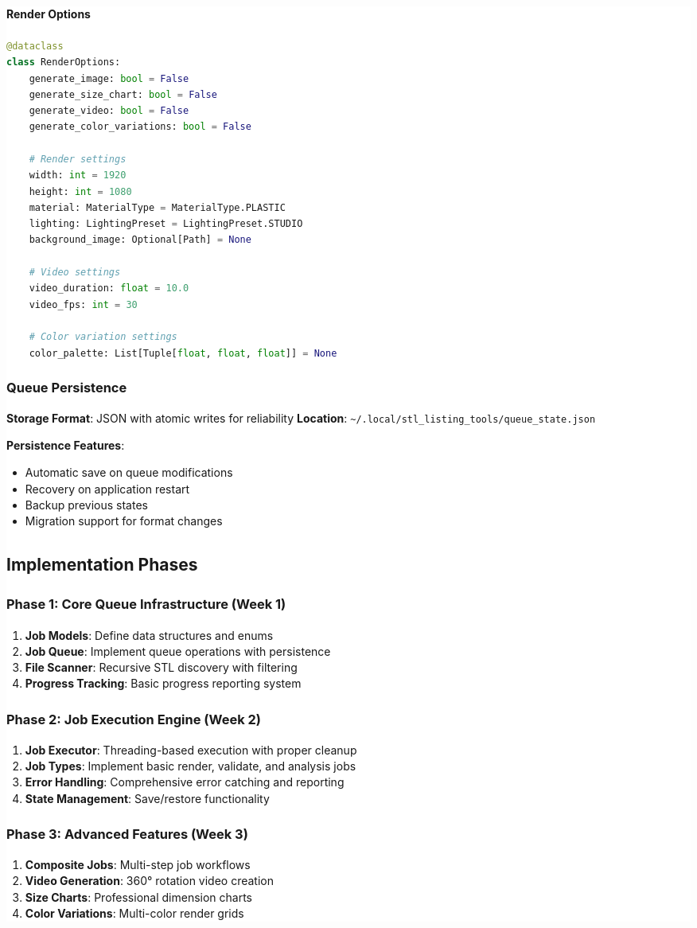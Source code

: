 #### Render Options
```python
@dataclass
class RenderOptions:
    generate_image: bool = False
    generate_size_chart: bool = False
    generate_video: bool = False
    generate_color_variations: bool = False
    
    # Render settings
    width: int = 1920
    height: int = 1080
    material: MaterialType = MaterialType.PLASTIC
    lighting: LightingPreset = LightingPreset.STUDIO
    background_image: Optional[Path] = None
    
    # Video settings
    video_duration: float = 10.0
    video_fps: int = 30
    
    # Color variation settings
    color_palette: List[Tuple[float, float, float]] = None
```

### Queue Persistence

**Storage Format**: JSON with atomic writes for reliability
**Location**: `~/.local/stl_listing_tools/queue_state.json`

**Persistence Features**:
- Automatic save on queue modifications
- Recovery on application restart
- Backup previous states
- Migration support for format changes

## Implementation Phases

### Phase 1: Core Queue Infrastructure (Week 1)
1. **Job Models**: Define data structures and enums
2. **Job Queue**: Implement queue operations with persistence
3. **File Scanner**: Recursive STL discovery with filtering
4. **Progress Tracking**: Basic progress reporting system

### Phase 2: Job Execution Engine (Week 2)
1. **Job Executor**: Threading-based execution with proper cleanup
2. **Job Types**: Implement basic render, validate, and analysis jobs
3. **Error Handling**: Comprehensive error catching and reporting
4. **State Management**: Save/restore functionality

### Phase 3: Advanced Features (Week 3)
1. **Composite Jobs**: Multi-step job workflows
2. **Video Generation**: 360° rotation video creation
3. **Size Charts**: Professional dimension charts
4. **Color Variations**: Multi-color render grids
